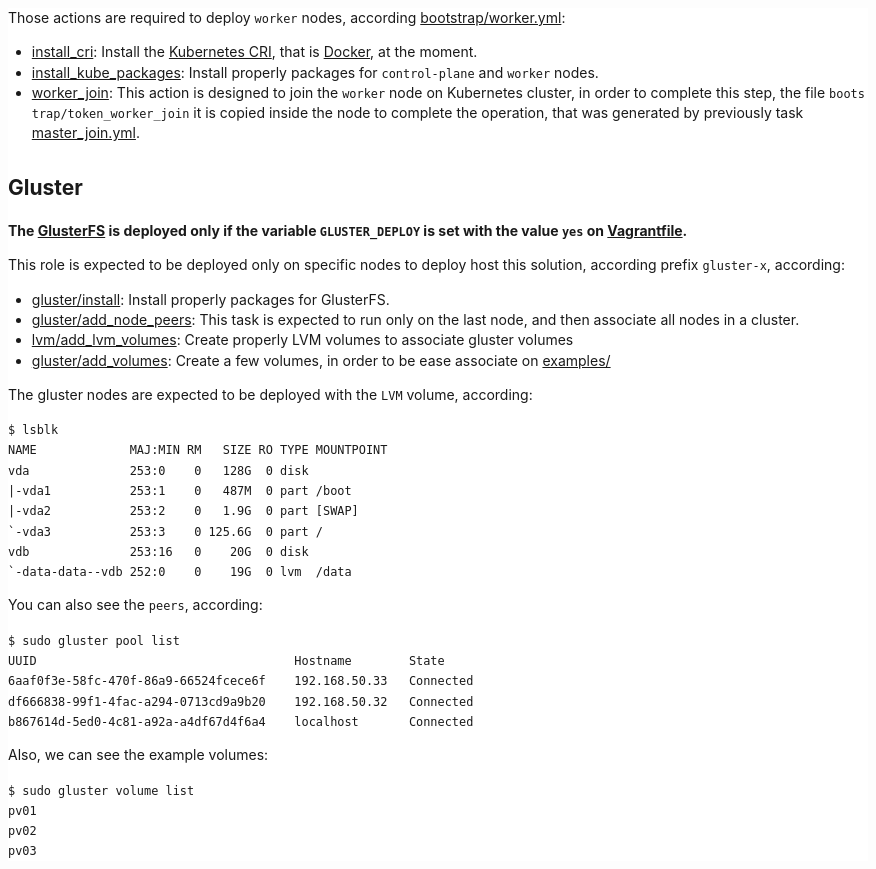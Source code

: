 Those actions are required to deploy `worker` nodes, according [bootstrap/worker.yml](bootstrap/worker.yml):
- [install_cri](bootstrap/roles/master_and_workers/tasks/install_cri.yml): Install the [Kubernetes CRI](https://kubernetes.io/blog/2016/12/container-runtime-interface-cri-in-kubernetes/), that is [Docker](https://www.docker.com/), at the moment.
- [install_kube_packages](bootstrap/roles/master_and_workers/tasks/install_kube_packages.yml): Install properly packages for `control-plane` and `worker` nodes. 
- [worker_join](bootstrap/token_worker_join): This action is designed to join the `worker` node on Kubernetes cluster, in order to complete this step, the file `bootstrap/token_worker_join` it is copied inside the node to complete the operation, that was generated by previously task [master_join.yml](bootstrap/roles/master/tasks/master_join.yml).
  

## Gluster

**The [GlusterFS](https://www.gluster.org/) is deployed only if the variable `GLUSTER_DEPLOY` is set with the value `yes` on [Vagrantfile](Vagrantfile).**

This role is expected to be deployed only on specific nodes to deploy host this solution, according prefix `gluster-x`, according:
- [gluster/install](bootstrap/roles/gluster/tasks/install.yml): Install properly packages for GlusterFS.
- [gluster/add_node_peers](bootstrap/roles/gluster/tasks/add_node_peers.yml): This task is expected to run only on the last node, and then associate all nodes in a cluster.
- [lvm/add_lvm_volumes](bootstrap/roles/lvm/tasks/add_lvm_volumes.yml): Create properly LVM volumes to associate gluster volumes
- [gluster/add_volumes](bootstrap/roles/gluster/tasks/add_volumes.yml): Create a few volumes, in order to be ease associate on [examples/](examples/)

The gluster nodes are expected to be deployed with the `LVM` volume, according:
```
$ lsblk
NAME             MAJ:MIN RM   SIZE RO TYPE MOUNTPOINT
vda              253:0    0   128G  0 disk 
|-vda1           253:1    0   487M  0 part /boot
|-vda2           253:2    0   1.9G  0 part [SWAP]
`-vda3           253:3    0 125.6G  0 part /
vdb              253:16   0    20G  0 disk 
`-data-data--vdb 252:0    0    19G  0 lvm  /data
```

You can also see the `peers`, according:
```
$ sudo gluster pool list
UUID                                    Hostname        State
6aaf0f3e-58fc-470f-86a9-66524fcece6f    192.168.50.33   Connected 
df666838-99f1-4fac-a294-0713cd9a9b20    192.168.50.32   Connected 
b867614d-5ed0-4c81-a92a-a4df67d4f6a4    localhost       Connected 
```

Also, we can see the example volumes:

```
$ sudo gluster volume list
pv01
pv02
pv03
```
